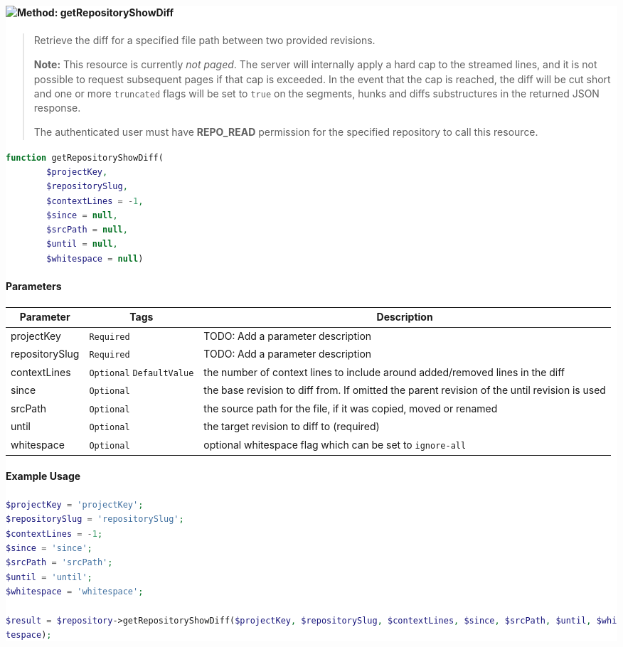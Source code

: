 
#### <a name="get_repository_show_diff"></a>![Method: ](https://apidocs.io/img/method.png ".RepositoryController.getRepositoryShowDiff") getRepositoryShowDiff

> Retrieve the diff for a specified file path between two provided revisions.
>  <p>
>  <strong>Note:</strong> This resource is currently <i>not paged</i>. The server will internally apply a hard cap
>  to the streamed lines, and it is not possible to request subsequent pages if that cap is exceeded. In the event
>  that the cap is reached, the diff will be cut short and one or more <code>truncated</code> flags will be set to
>  <code>true</code> on the segments, hunks and diffs substructures in the returned JSON response.
>  <p>
>  The authenticated user must have <strong>REPO_READ</strong> permission for the specified repository to call this
>  resource.


```php
function getRepositoryShowDiff(
        $projectKey,
        $repositorySlug,
        $contextLines = -1,
        $since = null,
        $srcPath = null,
        $until = null,
        $whitespace = null)
```

#### Parameters

| Parameter | Tags | Description |
|-----------|------|-------------|
| projectKey |  ``` Required ```  | TODO: Add a parameter description |
| repositorySlug |  ``` Required ```  | TODO: Add a parameter description |
| contextLines |  ``` Optional ```  ``` DefaultValue ```  | the number of context lines to include around added/removed lines in the diff |
| since |  ``` Optional ```  | the base revision to diff from. If omitted the parent revision of the until revision is used |
| srcPath |  ``` Optional ```  | the source path for the file, if it was copied, moved or renamed |
| until |  ``` Optional ```  | the target revision to diff to (required) |
| whitespace |  ``` Optional ```  | optional whitespace flag which can be set to <code>ignore-all</code> |



#### Example Usage

```php
$projectKey = 'projectKey';
$repositorySlug = 'repositorySlug';
$contextLines = -1;
$since = 'since';
$srcPath = 'srcPath';
$until = 'until';
$whitespace = 'whitespace';

$result = $repository->getRepositoryShowDiff($projectKey, $repositorySlug, $contextLines, $since, $srcPath, $until, $whitespace);

```
